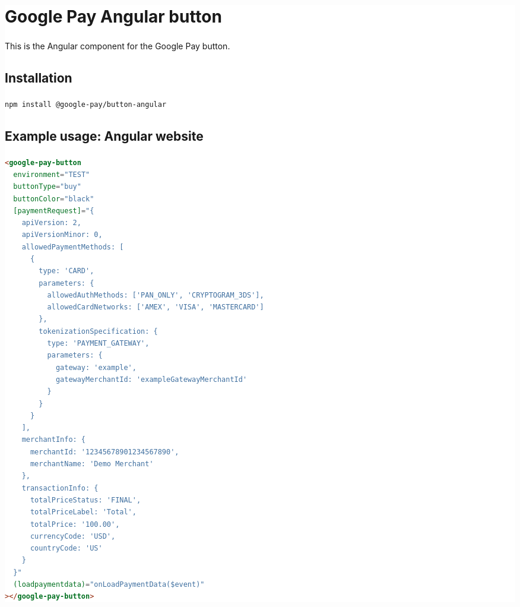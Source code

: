 # Google Pay Angular button

This is the Angular component for the Google Pay button.

## Installation

```sh
npm install @google-pay/button-angular
```

## Example usage: Angular website

```html
<google-pay-button
  environment="TEST"
  buttonType="buy"
  buttonColor="black"
  [paymentRequest]="{
    apiVersion: 2,
    apiVersionMinor: 0,
    allowedPaymentMethods: [
      {
        type: 'CARD',
        parameters: {
          allowedAuthMethods: ['PAN_ONLY', 'CRYPTOGRAM_3DS'],
          allowedCardNetworks: ['AMEX', 'VISA', 'MASTERCARD']
        },
        tokenizationSpecification: {
          type: 'PAYMENT_GATEWAY',
          parameters: {
            gateway: 'example',
            gatewayMerchantId: 'exampleGatewayMerchantId'
          }
        }
      }
    ],
    merchantInfo: {
      merchantId: '12345678901234567890',
      merchantName: 'Demo Merchant'
    },
    transactionInfo: {
      totalPriceStatus: 'FINAL',
      totalPriceLabel: 'Total',
      totalPrice: '100.00',
      currencyCode: 'USD',
      countryCode: 'US'
    }
  }"
  (loadpaymentdata)="onLoadPaymentData($event)"
></google-pay-button>
```
